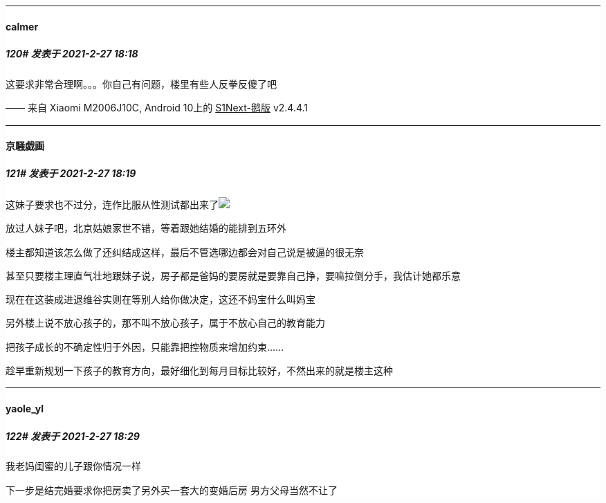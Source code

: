 





*****

####  calmer  
##### 120#       发表于 2021-2-27 18:18




这要求非常合理啊。。。你自己有问题，楼里有些人反拳反傻了吧

—— 来自 Xiaomi M2006J10C, Android 10上的 [S1Next-鹅版](https://github.com/ykrank/S1-Next/releases) v2.4.4.1







*****

####  京騒戯画  
##### 121#       发表于 2021-2-27 18:19




这妹子要求也不过分，连作比服从性测试都出来了<img src="https://static.saraba1st.com/image/smiley/face2017/001.png" referrerpolicy="no-referrer">

放过人妹子吧，北京姑娘家世不错，等着跟她结婚的能排到五环外

楼主都知道该怎么做了还纠结成这样，最后不管选哪边都会对自己说是被逼的很无奈

甚至只要楼主理直气壮地跟妹子说，房子都是爸妈的要房就是要靠自己挣，要嘛拉倒分手，我估计她都乐意

现在在这装成进退维谷实则在等别人给你做决定，这还不妈宝什么叫妈宝


另外楼上说不放心孩子的，那不叫不放心孩子，属于不放心自己的教育能力

把孩子成长的不确定性归于外因，只能靠把控物质来增加约束……

趁早重新规划一下孩子的教育方向，最好细化到每月目标比较好，不然出来的就是楼主这种







*****

####  yaole_yl  
##### 122#       发表于 2021-2-27 18:29




我老妈闺蜜的儿子跟你情况一样

下一步是结完婚要求你把房卖了另外买一套大的变婚后房 男方父母当然不让了

